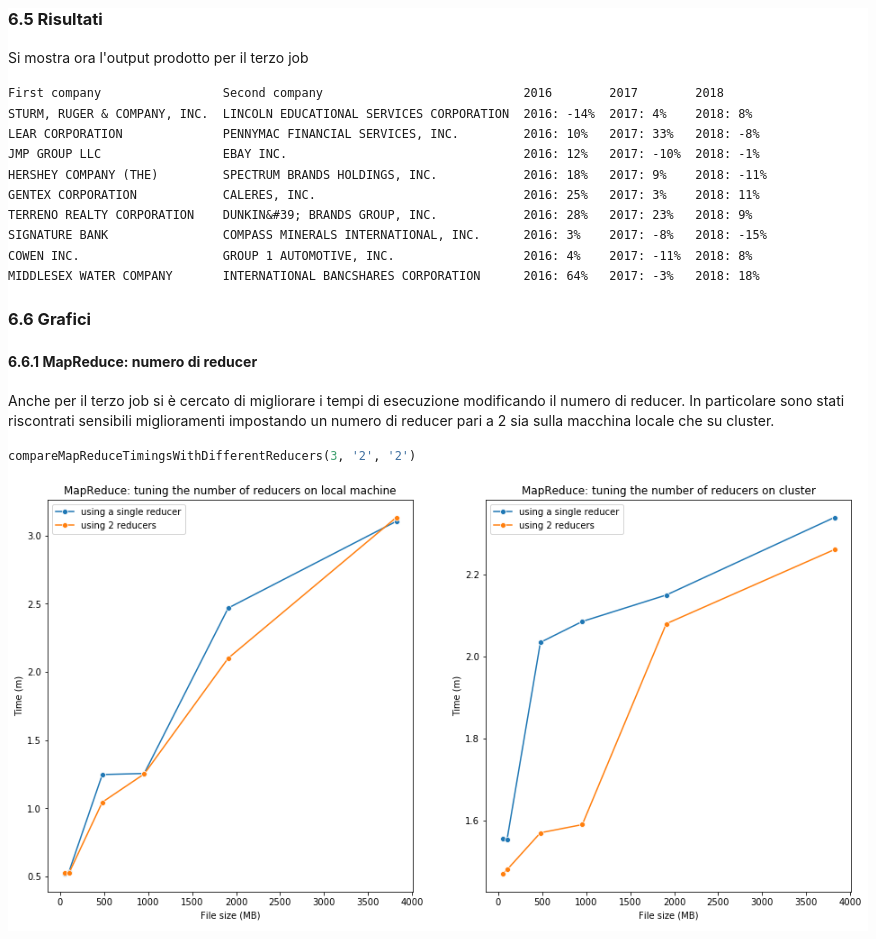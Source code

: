### 6.5 Risultati

Si mostra ora l'output prodotto per il terzo job

```
First company                 Second company                            2016        2017        2018
STURM, RUGER & COMPANY, INC.  LINCOLN EDUCATIONAL SERVICES CORPORATION  2016: -14%  2017: 4%    2018: 8%
LEAR CORPORATION              PENNYMAC FINANCIAL SERVICES, INC.         2016: 10%   2017: 33%   2018: -8%
JMP GROUP LLC                 EBAY INC.                                 2016: 12%   2017: -10%  2018: -1%
HERSHEY COMPANY (THE)         SPECTRUM BRANDS HOLDINGS, INC.            2016: 18%   2017: 9%    2018: -11%
GENTEX CORPORATION            CALERES, INC.                             2016: 25%   2017: 3%    2018: 11%
TERRENO REALTY CORPORATION    DUNKIN&#39; BRANDS GROUP, INC.            2016: 28%   2017: 23%   2018: 9%
SIGNATURE BANK                COMPASS MINERALS INTERNATIONAL, INC.      2016: 3%    2017: -8%   2018: -15%
COWEN INC.                    GROUP 1 AUTOMOTIVE, INC.                  2016: 4%    2017: -11%  2018: 8%
MIDDLESEX WATER COMPANY       INTERNATIONAL BANCSHARES CORPORATION      2016: 64%   2017: -3%   2018: 18%
```

### 6.6 Grafici

#### 6.6.1 MapReduce: numero di reducer
Anche per il terzo job si è cercato di migliorare i tempi di esecuzione modificando il numero di reducer. In particolare sono stati riscontrati sensibili miglioramenti impostando un numero di reducer pari a 2 sia sulla macchina locale che su cluster.


```python
compareMapReduceTimingsWithDifferentReducers(3, '2', '2')
```


![png](Relazione_Finale_files/Relazione_Finale_91_0.png)
